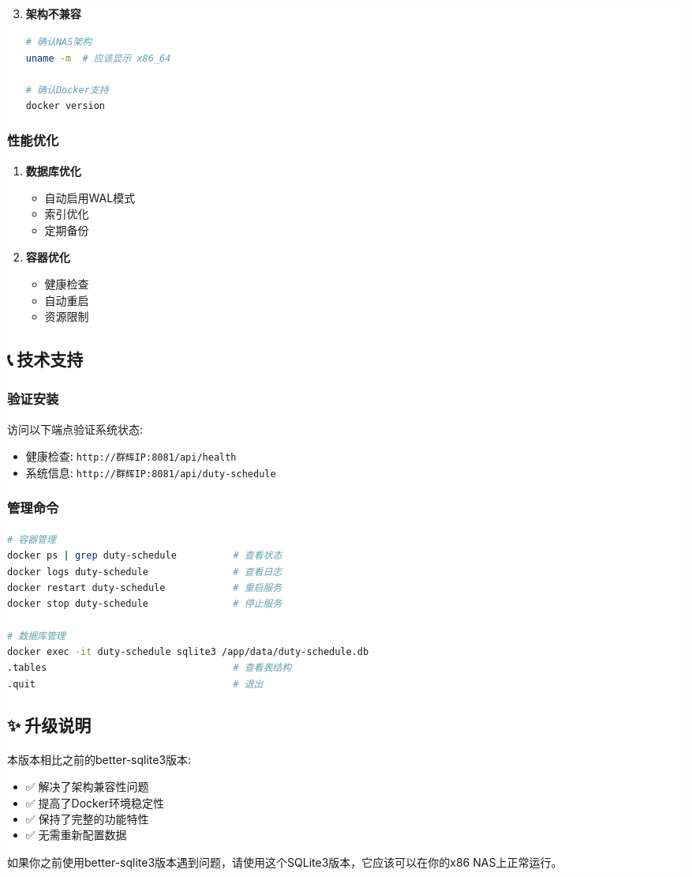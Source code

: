 3. **架构不兼容**
   ```bash
   # 确认NAS架构
   uname -m  # 应该显示 x86_64
   
   # 确认Docker支持
   docker version
   ```

### 性能优化

1. **数据库优化**
   - 自动启用WAL模式
   - 索引优化
   - 定期备份

2. **容器优化**
   - 健康检查
   - 自动重启
   - 资源限制

## 📞 技术支持

### 验证安装
访问以下端点验证系统状态:
- 健康检查: `http://群辉IP:8081/api/health`
- 系统信息: `http://群辉IP:8081/api/duty-schedule`

### 管理命令
```bash
# 容器管理
docker ps | grep duty-schedule          # 查看状态
docker logs duty-schedule               # 查看日志
docker restart duty-schedule            # 重启服务
docker stop duty-schedule               # 停止服务

# 数据库管理
docker exec -it duty-schedule sqlite3 /app/data/duty-schedule.db
.tables                                 # 查看表结构
.quit                                   # 退出
```

## ✨ 升级说明

本版本相比之前的better-sqlite3版本:
- ✅ 解决了架构兼容性问题
- ✅ 提高了Docker环境稳定性
- ✅ 保持了完整的功能特性
- ✅ 无需重新配置数据

如果你之前使用better-sqlite3版本遇到问题，请使用这个SQLite3版本，它应该可以在你的x86 NAS上正常运行。 